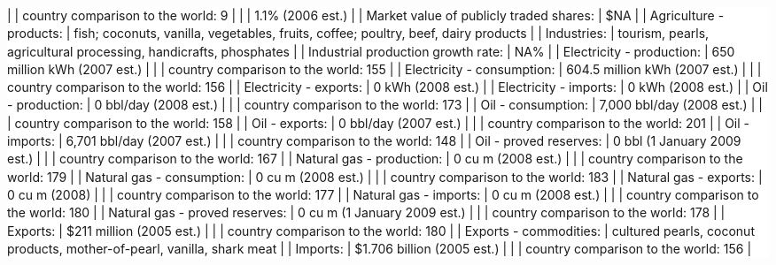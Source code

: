 | | country comparison to the world: 9 |
| | 1.1% (2006 est.) |
| Market value of publicly traded shares: | $NA |
| Agriculture - products: | fish; coconuts, vanilla, vegetables, fruits, coffee; poultry, beef, dairy products |
| Industries: | tourism, pearls, agricultural processing, handicrafts, phosphates |
| Industrial production growth rate: | NA% |
| Electricity - production: | 650 million kWh (2007 est.) |
| | country comparison to the world: 155 |
| Electricity - consumption: | 604.5 million kWh (2007 est.) |
| | country comparison to the world: 156 |
| Electricity - exports: | 0 kWh (2008 est.) |
| Electricity - imports: | 0 kWh (2008 est.) |
| Oil - production: | 0 bbl/day (2008 est.) |
| | country comparison to the world: 173 |
| Oil - consumption: | 7,000 bbl/day (2008 est.) |
| | country comparison to the world: 158 |
| Oil - exports: | 0 bbl/day (2007 est.) |
| | country comparison to the world: 201 |
| Oil - imports: | 6,701 bbl/day (2007 est.) |
| | country comparison to the world: 148 |
| Oil - proved reserves: | 0 bbl (1 January 2009 est.) |
| | country comparison to the world: 167 |
| Natural gas - production: | 0 cu m (2008 est.) |
| | country comparison to the world: 179 |
| Natural gas - consumption: | 0 cu m (2008 est.) |
| | country comparison to the world: 183 |
| Natural gas - exports: | 0 cu m (2008) |
| | country comparison to the world: 177 |
| Natural gas - imports: | 0 cu m (2008 est.) |
| | country comparison to the world: 180 |
| Natural gas - proved reserves: | 0 cu m (1 January 2009 est.) |
| | country comparison to the world: 178 |
| Exports: | $211 million (2005 est.) |
| | country comparison to the world: 180 |
| Exports - commodities: | cultured pearls, coconut products, mother-of-pearl, vanilla, shark meat |
| Imports: | $1.706 billion (2005 est.) |
| | country comparison to the world: 156 |